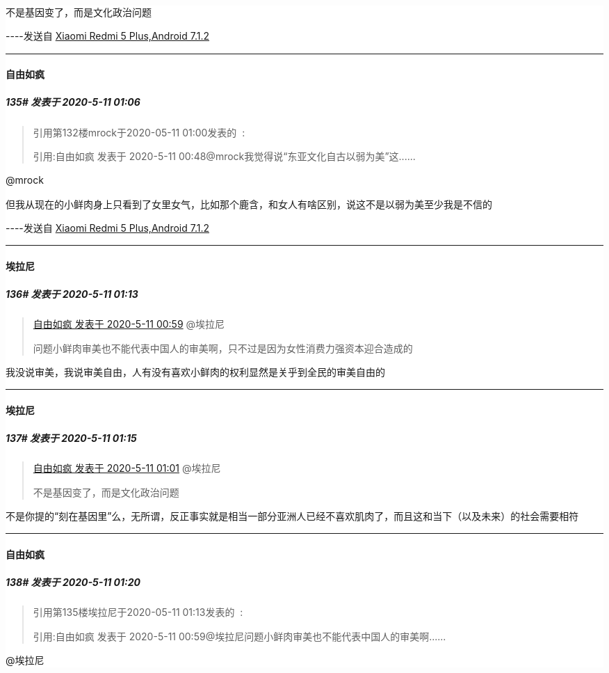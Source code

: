 不是基因变了，而是文化政治问题


----发送自 [Xiaomi Redmi 5 Plus,Android 7.1.2](http://stage1.5j4m.com/?1.32)


-----

####  自由如疯  
##### 135#       发表于 2020-5-11 01:06


<blockquote>引用第132楼mrock于2020-05-11 01:00发表的  :

引用:自由如疯 发表于 2020-5-11 00:48@mrock我觉得说“东亚文化自古以弱为美”这......</blockquote>
@mrock

但我从现在的小鲜肉身上只看到了女里女气，比如那个鹿含，和女人有啥区别，说这不是以弱为美至少我是不信的


----发送自 [Xiaomi Redmi 5 Plus,Android 7.1.2](http://stage1.5j4m.com/?1.32)


-----

####  埃拉尼  
##### 136#       发表于 2020-5-11 01:13


<blockquote><a href="httphttps://bbs.saraba1st.com/2b/forum.php?mod=redirect&amp;goto=findpost&amp;pid=47373621&amp;ptid=1933757" target="_blank">自由如疯 发表于 2020-5-11 00:59</a>
@埃拉尼

问题小鲜肉审美也不能代表中国人的审美啊，只不过是因为女性消费力强资本迎合造成的</blockquote>
我没说审美，我说审美自由，人有没有喜欢小鲜肉的权利显然是关乎到全民的审美自由的


-----

####  埃拉尼  
##### 137#       发表于 2020-5-11 01:15


<blockquote><a href="httphttps://bbs.saraba1st.com/2b/forum.php?mod=redirect&amp;goto=findpost&amp;pid=47373637&amp;ptid=1933757" target="_blank">自由如疯 发表于 2020-5-11 01:01</a>
@埃拉尼

不是基因变了，而是文化政治问题</blockquote>
不是你提的“刻在基因里”么，无所谓，反正事实就是相当一部分亚洲人已经不喜欢肌肉了，而且这和当下（以及未来）的社会需要相符


-----

####  自由如疯  
##### 138#       发表于 2020-5-11 01:20


<blockquote>引用第135楼埃拉尼于2020-05-11 01:13发表的  :

引用:自由如疯 发表于 2020-5-11 00:59@埃拉尼问题小鲜肉审美也不能代表中国人的审美啊......</blockquote>
@埃拉尼
